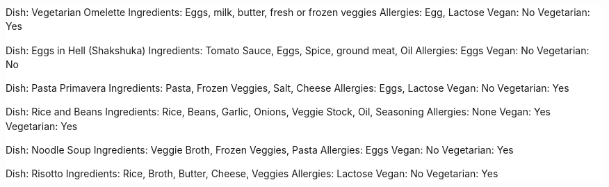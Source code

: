 Dish: Vegetarian Omelette
Ingredients: Eggs, milk, butter, fresh or frozen veggies
Allergies: Egg, Lactose
Vegan: No
Vegetarian: Yes

Dish: Eggs in Hell (Shakshuka)
Ingredients: Tomato Sauce, Eggs, Spice, ground meat, Oil
Allergies: Eggs
Vegan: No
Vegetarian: No

Dish: Pasta Primavera
Ingredients: Pasta, Frozen Veggies, Salt, Cheese
Allergies: Eggs, Lactose
Vegan: No
Vegetarian: Yes

Dish: Rice and Beans
Ingredients: Rice, Beans, Garlic, Onions, Veggie Stock, Oil, Seasoning
Allergies: None
Vegan: Yes
Vegetarian: Yes

Dish: Noodle Soup
Ingredients: Veggie Broth, Frozen Veggies, Pasta
Allergies: Eggs
Vegan: No
Vegetarian: Yes

Dish: Risotto
Ingredients: Rice, Broth, Butter, Cheese, Veggies
Allergies: Lactose
Vegan: No
Vegetarian: Yes


